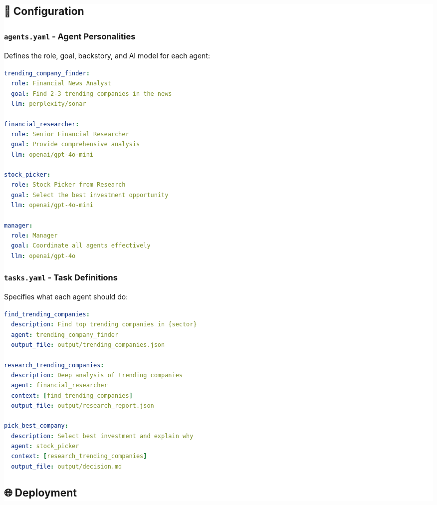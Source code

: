 ## 🔧 Configuration

### `agents.yaml` - Agent Personalities

Defines the role, goal, backstory, and AI model for each agent:

```yaml
trending_company_finder:
  role: Financial News Analyst
  goal: Find 2-3 trending companies in the news
  llm: perplexity/sonar

financial_researcher:
  role: Senior Financial Researcher
  goal: Provide comprehensive analysis
  llm: openai/gpt-4o-mini

stock_picker:
  role: Stock Picker from Research
  goal: Select the best investment opportunity
  llm: openai/gpt-4o-mini

manager:
  role: Manager
  goal: Coordinate all agents effectively
  llm: openai/gpt-4o
```

### `tasks.yaml` - Task Definitions

Specifies what each agent should do:

```yaml
find_trending_companies:
  description: Find top trending companies in {sector}
  agent: trending_company_finder
  output_file: output/trending_companies.json

research_trending_companies:
  description: Deep analysis of trending companies
  agent: financial_researcher
  context: [find_trending_companies]
  output_file: output/research_report.json

pick_best_company:
  description: Select best investment and explain why
  agent: stock_picker
  context: [research_trending_companies]
  output_file: output/decision.md
```

## 🌐 Deployment
